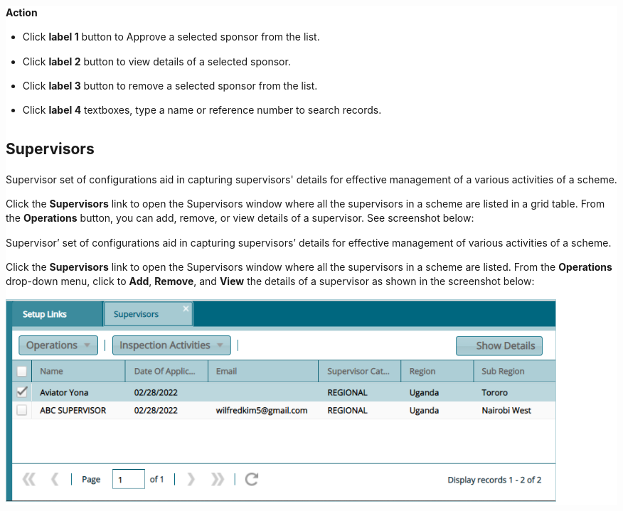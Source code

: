 
**Action**

-   Click **label 1** button to Approve a selected sponsor from the list.

-   Click **label 2** button to view details of a selected sponsor.

-   Click **label 3** button to remove a selected sponsor from the list.

-   Click **label 4** textboxes, type a name or reference number to search records.
  

## Supervisors

Supervisor set of configurations aid in capturing supervisors' details for effective management of a various activities of a scheme.

Click the **Supervisors** link to open the Supervisors window where all the supervisors in a scheme are listed in a grid table. From the **Operations** button, you can add, remove, or view details of a supervisor. See screenshot below:


Supervisor’ set of configurations aid in capturing supervisors’ details for effective management of various activities of a scheme.

Click the **Supervisors** link to open the Supervisors window where all the supervisors in a scheme are listed. From the **Operations** drop-down menu, click to **Add**, **Remove**, and **View** the details of a supervisor as shown in the screenshot below:

<img  alt="Supervisors" width="90%" height="auto"  class="center"  src="../.vuepress/public/img/media2/schemeM67.png"> 